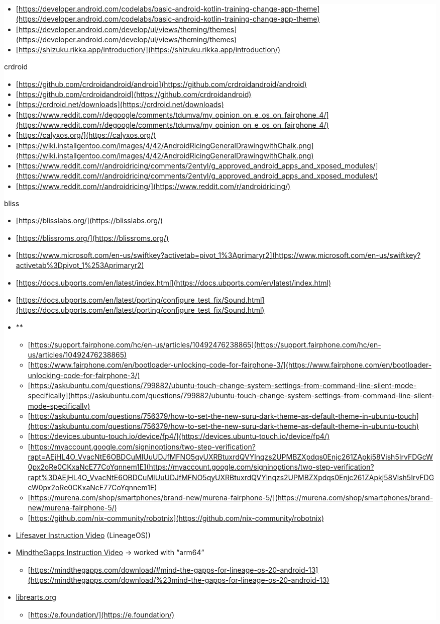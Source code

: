   * [https://developer.android.com/codelabs/basic-android-kotlin-training-change-app-theme](https://developer.android.com/codelabs/basic-android-kotlin-training-change-app-theme)
  * [https://developer.android.com/develop/ui/views/theming/themes](https://developer.android.com/develop/ui/views/theming/themes)
  * [https://shizuku.rikka.app/introduction/](https://shizuku.rikka.app/introduction/)

crdroid
  * [https://github.com/crdroidandroid/android](https://github.com/crdroidandroid/android)
  * [https://github.com/crdroidandroid](https://github.com/crdroidandroid)
  * [https://crdroid.net/downloads](https://crdroid.net/downloads)
  * [https://www.reddit.com/r/degoogle/comments/tdumva/my_opinion_on_e_os_on_fairphone_4/](https://www.reddit.com/r/degoogle/comments/tdumva/my_opinion_on_e_os_on_fairphone_4/)
  * [https://calyxos.org/](https://calyxos.org/)
  * [https://wiki.installgentoo.com/images/4/42/AndroidRicingGeneralDrawingwithChalk.png](https://wiki.installgentoo.com/images/4/42/AndroidRicingGeneralDrawingwithChalk.png)
  * [https://www.reddit.com/r/androidricing/comments/2entyl/g_approved_android_apps_and_xposed_modules/](https://www.reddit.com/r/androidricing/comments/2entyl/g_approved_android_apps_and_xposed_modules/)
  * [https://www.reddit.com/r/androidricing/](https://www.reddit.com/r/androidricing/)

bliss
  * [https://blisslabs.org/](https://blisslabs.org/)
  * [https://blissroms.org/](https://blissroms.org/)
  * [https://www.microsoft.com/en-us/swiftkey?activetab=pivot_1%3Aprimaryr2](https://www.microsoft.com/en-us/swiftkey?activetab%3Dpivot_1%253Aprimaryr2)
  * [https://docs.ubports.com/en/latest/index.html](https://docs.ubports.com/en/latest/index.html)
  * [https://docs.ubports.com/en/latest/porting/configure_test_fix/Sound.html](https://docs.ubports.com/en/latest/porting/configure_test_fix/Sound.html)

* ** [](https://support.fairphone.com/hc/en-us/articles/10492476238865)
    * [https://support.fairphone.com/hc/en-us/articles/10492476238865](https://support.fairphone.com/hc/en-us/articles/10492476238865)
  * [https://www.fairphone.com/en/bootloader-unlocking-code-for-fairphone-3/](https://www.fairphone.com/en/bootloader-unlocking-code-for-fairphone-3/)
  * [https://askubuntu.com/questions/799882/ubuntu-touch-change-system-settings-from-command-line-silent-mode-specifically](https://askubuntu.com/questions/799882/ubuntu-touch-change-system-settings-from-command-line-silent-mode-specifically)
  * [https://askubuntu.com/questions/756379/how-to-set-the-new-suru-dark-theme-as-default-theme-in-ubuntu-touch](https://askubuntu.com/questions/756379/how-to-set-the-new-suru-dark-theme-as-default-theme-in-ubuntu-touch)
  * [https://devices.ubuntu-touch.io/device/fp4/](https://devices.ubuntu-touch.io/device/fp4/)
  * [https://myaccount.google.com/signinoptions/two-step-verification?rapt=AEjHL4O_VvacNtE6OBDCuMIUuUDJfMFNO5qyUXRBtuxrdQVYlnqzs2UPMBZXpdqs0Enjc261ZApkj58Vish5IrvFDGcW0px2oRe0CKxaNcE77CoYqnnem1E](https://myaccount.google.com/signinoptions/two-step-verification?rapt%3DAEjHL4O_VvacNtE6OBDCuMIUuUDJfMFNO5qyUXRBtuxrdQVYlnqzs2UPMBZXpdqs0Enjc261ZApkj58Vish5IrvFDGcW0px2oRe0CKxaNcE77CoYqnnem1E)
  * [https://murena.com/shop/smartphones/brand-new/murena-fairphone-5/](https://murena.com/shop/smartphones/brand-new/murena-fairphone-5/)
  * [https://github.com/nix-community/robotnix](https://github.com/nix-community/robotnix)
* [Lifesaver Instruction Video](https://www.youtube.com/watch?v%3DUmLD1c5Qcb8) (LineageOS))
* [MindtheGapps Instruction Video](https://www.youtube.com/watch?v%3DZOYVmd2rSjs) → worked with “arm64” [](https://mindthegapps.com/download/%23mind-the-gapps-for-lineage-os-20-android-13)
    * [https://mindthegapps.com/download/#mind-the-gapps-for-lineage-os-20-android-13](https://mindthegapps.com/download/%23mind-the-gapps-for-lineage-os-20-android-13)
* [librearts.org](http://librearts.org)
  * [https://e.foundation/](https://e.foundation/)
